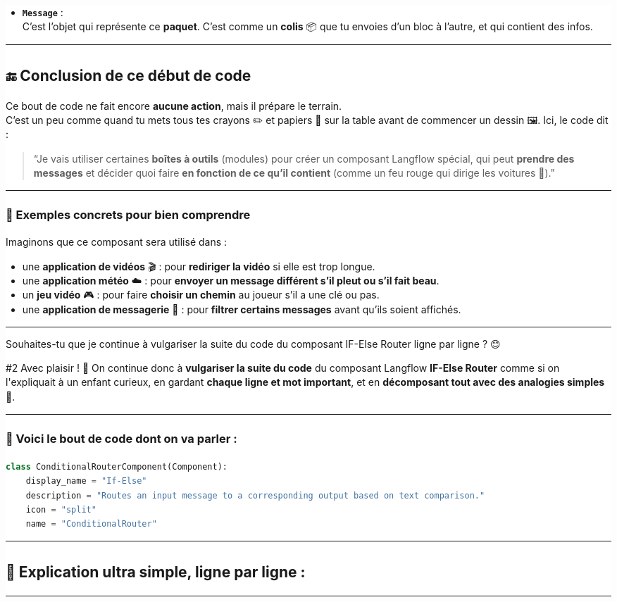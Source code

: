 - **`Message`** :  
  C’est l’objet qui représente ce **paquet**. C’est comme un **colis** 📦 que tu envoies d’un bloc à l’autre, et qui contient des infos.

---

## 🔚 Conclusion de ce début de code

Ce bout de code ne fait encore **aucune action**, mais il prépare le terrain.  
C’est un peu comme quand tu mets tous tes crayons ✏️ et papiers 📄 sur la table avant de commencer un dessin 🖼️. Ici, le code dit :

> “Je vais utiliser certaines **boîtes à outils** (modules) pour créer un composant Langflow spécial, qui peut **prendre des messages** et décider quoi faire **en fonction de ce qu’il contient** (comme un feu rouge qui dirige les voitures 🚦)."

---

### 🧁 Exemples concrets pour bien comprendre

Imaginons que ce composant sera utilisé dans :

- une **application de vidéos** 🎬 : pour **rediriger la vidéo** si elle est trop longue.
- une **application météo** ☁️ : pour **envoyer un message différent s’il pleut ou s’il fait beau**.
- un **jeu vidéo** 🎮 : pour faire **choisir un chemin** au joueur s’il a une clé ou pas.
- une **application de messagerie** 💬 : pour **filtrer certains messages** avant qu’ils soient affichés.

---

Souhaites-tu que je continue à vulgariser la suite du code du composant IF-Else Router ligne par ligne ? 😊
        


#2
Avec plaisir ! 🎉 On continue donc à **vulgariser la suite du code** du composant Langflow **IF-Else Router** comme si on l'expliquait à un enfant curieux, en gardant **chaque ligne et mot important**, et en **décomposant tout avec des analogies simples** 🧠.

---

### 📜 Voici le bout de code dont on va parler :

```python
class ConditionalRouterComponent(Component):
    display_name = "If-Else"
    description = "Routes an input message to a corresponding output based on text comparison."
    icon = "split"
    name = "ConditionalRouter"
```

---

## 🧠 Explication ultra simple, ligne par ligne :

---